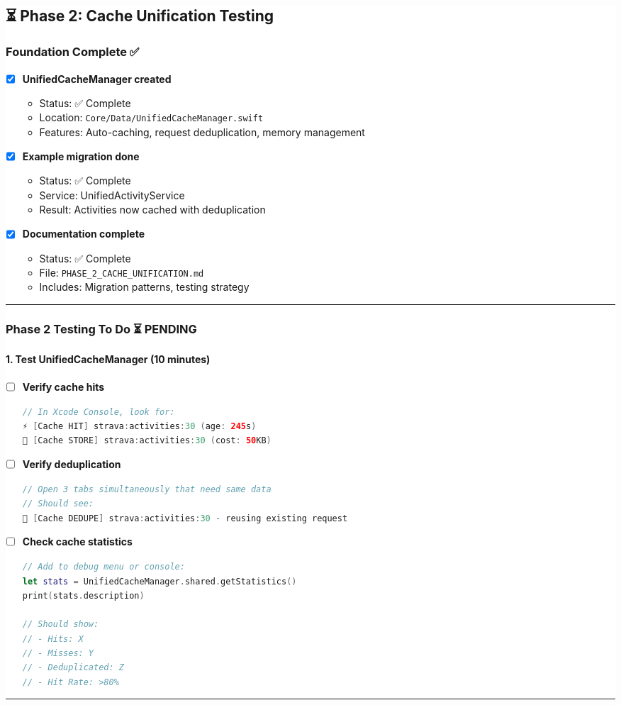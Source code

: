 
## ⏳ Phase 2: Cache Unification Testing

### **Foundation Complete** ✅

- [x] **UnifiedCacheManager created**
  - Status: ✅ Complete
  - Location: `Core/Data/UnifiedCacheManager.swift`
  - Features: Auto-caching, request deduplication, memory management

- [x] **Example migration done**
  - Status: ✅ Complete
  - Service: UnifiedActivityService
  - Result: Activities now cached with deduplication

- [x] **Documentation complete**
  - Status: ✅ Complete
  - File: `PHASE_2_CACHE_UNIFICATION.md`
  - Includes: Migration patterns, testing strategy

---

### **Phase 2 Testing To Do** ⏳ PENDING

#### **1. Test UnifiedCacheManager** (10 minutes)

- [ ] **Verify cache hits**
  ```swift
  // In Xcode Console, look for:
  ⚡ [Cache HIT] strava:activities:30 (age: 245s)
  💾 [Cache STORE] strava:activities:30 (cost: 50KB)
  ```

- [ ] **Verify deduplication**
  ```swift
  // Open 3 tabs simultaneously that need same data
  // Should see:
  🔄 [Cache DEDUPE] strava:activities:30 - reusing existing request
  ```

- [ ] **Check cache statistics**
  ```swift
  // Add to debug menu or console:
  let stats = UnifiedCacheManager.shared.getStatistics()
  print(stats.description)
  
  // Should show:
  // - Hits: X
  // - Misses: Y
  // - Deduplicated: Z
  // - Hit Rate: >80%
  ```

---
